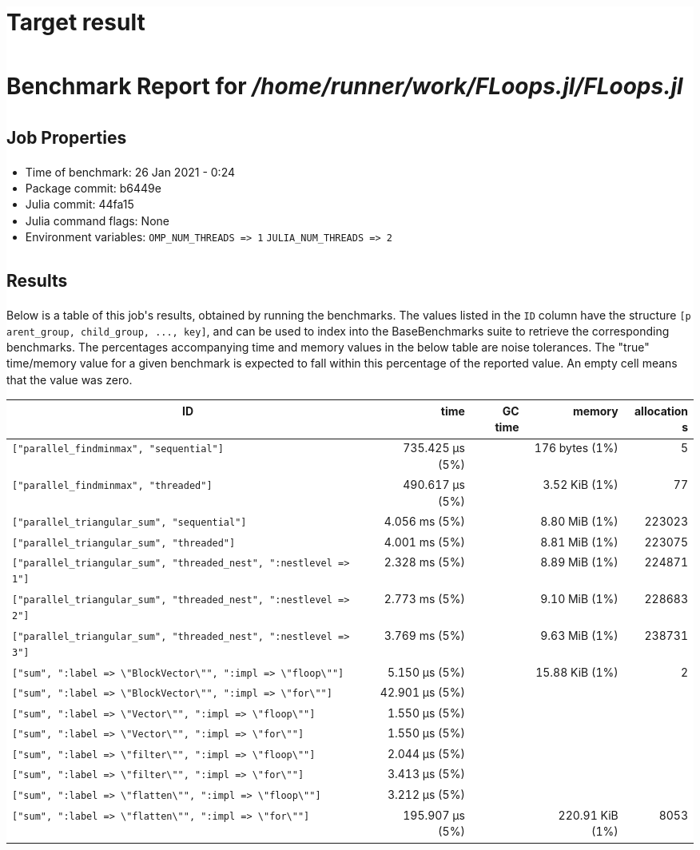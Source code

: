 # Target result
# Benchmark Report for */home/runner/work/FLoops.jl/FLoops.jl*

## Job Properties
* Time of benchmark: 26 Jan 2021 - 0:24
* Package commit: b6449e
* Julia commit: 44fa15
* Julia command flags: None
* Environment variables: `OMP_NUM_THREADS => 1` `JULIA_NUM_THREADS => 2`

## Results
Below is a table of this job's results, obtained by running the benchmarks.
The values listed in the `ID` column have the structure `[parent_group, child_group, ..., key]`, and can be used to
index into the BaseBenchmarks suite to retrieve the corresponding benchmarks.
The percentages accompanying time and memory values in the below table are noise tolerances. The "true"
time/memory value for a given benchmark is expected to fall within this percentage of the reported value.
An empty cell means that the value was zero.

| ID                                                                | time            | GC time | memory          | allocations |
|-------------------------------------------------------------------|----------------:|--------:|----------------:|------------:|
| `["parallel_findminmax", "sequential"]`                           | 735.425 μs (5%) |         |  176 bytes (1%) |           5 |
| `["parallel_findminmax", "threaded"]`                             | 490.617 μs (5%) |         |   3.52 KiB (1%) |          77 |
| `["parallel_triangular_sum", "sequential"]`                       |   4.056 ms (5%) |         |   8.80 MiB (1%) |      223023 |
| `["parallel_triangular_sum", "threaded"]`                         |   4.001 ms (5%) |         |   8.81 MiB (1%) |      223075 |
| `["parallel_triangular_sum", "threaded_nest", ":nestlevel => 1"]` |   2.328 ms (5%) |         |   8.89 MiB (1%) |      224871 |
| `["parallel_triangular_sum", "threaded_nest", ":nestlevel => 2"]` |   2.773 ms (5%) |         |   9.10 MiB (1%) |      228683 |
| `["parallel_triangular_sum", "threaded_nest", ":nestlevel => 3"]` |   3.769 ms (5%) |         |   9.63 MiB (1%) |      238731 |
| `["sum", ":label => \"BlockVector\"", ":impl => \"floop\""]`      |   5.150 μs (5%) |         |  15.88 KiB (1%) |           2 |
| `["sum", ":label => \"BlockVector\"", ":impl => \"for\""]`        |  42.901 μs (5%) |         |                 |             |
| `["sum", ":label => \"Vector\"", ":impl => \"floop\""]`           |   1.550 μs (5%) |         |                 |             |
| `["sum", ":label => \"Vector\"", ":impl => \"for\""]`             |   1.550 μs (5%) |         |                 |             |
| `["sum", ":label => \"filter\"", ":impl => \"floop\""]`           |   2.044 μs (5%) |         |                 |             |
| `["sum", ":label => \"filter\"", ":impl => \"for\""]`             |   3.413 μs (5%) |         |                 |             |
| `["sum", ":label => \"flatten\"", ":impl => \"floop\""]`          |   3.212 μs (5%) |         |                 |             |
| `["sum", ":label => \"flatten\"", ":impl => \"for\""]`            | 195.907 μs (5%) |         | 220.91 KiB (1%) |        8053 |
